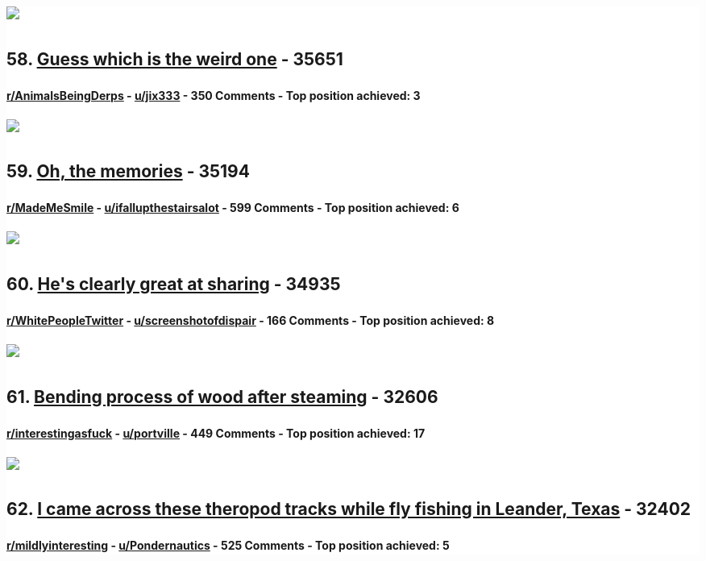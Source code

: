 <a href="https://i.redd.it/sby2pzl5kd971.jpg"><img src="https://b.thumbs.redditmedia.com/8_p9Ksxi5W44Ja9KKPQUlvxMTqZkWyObmejDGD9VjqU.jpg"></img></a>

## 58. [Guess which is the weird one](http://reddit.com/r/AnimalsBeingDerps/comments/oegyzi/guess_which_is_the_weird_one/) - 35651
#### [r/AnimalsBeingDerps](http://reddit.com/r/AnimalsBeingDerps) - [u/jix333](http://reddit.com/u/jix333) - 350 Comments - Top position achieved: 3

<a href="https://i.redd.it/wm41dvm8rg971.jpg"><img src="https://a.thumbs.redditmedia.com/aLvYOH_nYLPncCzTPOWTqb1G1G02mq2RBVLQurbvRn4.jpg"></img></a>

## 59. [Oh, the memories](http://reddit.com/r/MadeMeSmile/comments/oehykb/oh_the_memories/) - 35194
#### [r/MadeMeSmile](http://reddit.com/r/MadeMeSmile) - [u/ifallupthestairsalot](http://reddit.com/u/ifallupthestairsalot) - 599 Comments - Top position achieved: 6

<a href="https://i.redd.it/chov0i4s0h971.jpg"><img src="https://b.thumbs.redditmedia.com/ZMjuLu0qhaiMwCC2rg8vwz13kMR53IX5pUOrYRgRJuQ.jpg"></img></a>

## 60. [He's clearly great at sharing](http://reddit.com/r/WhitePeopleTwitter/comments/oegq3k/hes_clearly_great_at_sharing/) - 34935
#### [r/WhitePeopleTwitter](http://reddit.com/r/WhitePeopleTwitter) - [u/screenshotofdispair](http://reddit.com/u/screenshotofdispair) - 166 Comments - Top position achieved: 8

<a href="https://i.redd.it/kehlb48zog971.jpg"><img src="https://a.thumbs.redditmedia.com/OpciMSSbmkMWI54vF8V2_6DJsMzdjh-HZyEBW32F4d4.jpg"></img></a>

## 61. [Bending process of wood after steaming](http://reddit.com/r/interestingasfuck/comments/oe4onk/bending_process_of_wood_after_steaming/) - 32606
#### [r/interestingasfuck](http://reddit.com/r/interestingasfuck) - [u/portville](http://reddit.com/u/portville) - 449 Comments - Top position achieved: 17

<a href="https://i.redd.it/tep3w3fugd971.gif"><img src="https://b.thumbs.redditmedia.com/_lJo251dXB8ovICsAVTAgZtJxe9Nz_GvtuwsOKmSw-o.jpg"></img></a>

## 62. [I came across these theropod tracks while fly fishing in Leander, Texas](http://reddit.com/r/mildlyinteresting/comments/ody8wk/i_came_across_these_theropod_tracks_while_fly/) - 32402
#### [r/mildlyinteresting](http://reddit.com/r/mildlyinteresting) - [u/Pondernautics](http://reddit.com/u/Pondernautics) - 525 Comments - Top position achieved: 5
